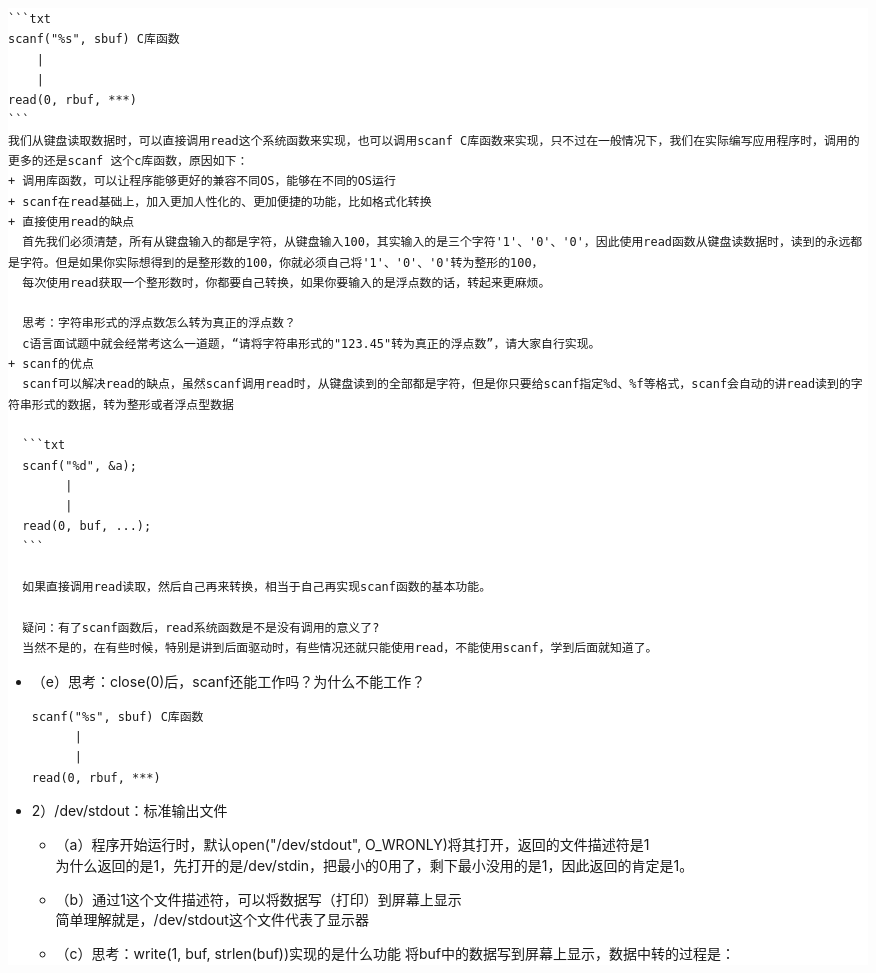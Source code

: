     ```txt
    scanf("%s", sbuf) C库函数
        |
        |
    read(0, rbuf, ***)
    ```
    我们从键盘读取数据时，可以直接调用read这个系统函数来实现，也可以调用scanf C库函数来实现，只不过在一般情况下，我们在实际编写应用程序时，调用的更多的还是scanf 这个c库函数，原因如下：
    + 调用库函数，可以让程序能够更好的兼容不同OS，能够在不同的OS运行
    + scanf在read基础上，加入更加人性化的、更加便捷的功能，比如格式化转换
    + 直接使用read的缺点
      首先我们必须清楚，所有从键盘输入的都是字符，从键盘输入100，其实输入的是三个字符'1'、'0'、'0'，因此使用read函数从键盘读数据时，读到的永远都是字符。但是如果你实际想得到的是整形数的100，你就必须自己将'1'、'0'、'0'转为整形的100，
      每次使用read获取一个整形数时，你都要自己转换，如果你要输入的是浮点数的话，转起来更麻烦。

      思考：字符串形式的浮点数怎么转为真正的浮点数？
      c语言面试题中就会经常考这么一道题，“请将字符串形式的"123.45"转为真正的浮点数”，请大家自行实现。
    + scanf的优点
      scanf可以解决read的缺点，虽然scanf调用read时，从键盘读到的全部都是字符，但是你只要给scanf指定%d、%f等格式，scanf会自动的讲read读到的字符串形式的数据，转为整形或者浮点型数据

      ```txt
      scanf("%d", &a);
            |
            |
      read(0, buf, ...);
      ```

      如果直接调用read读取，然后自己再来转换，相当于自己再实现scanf函数的基本功能。

      疑问：有了scanf函数后，read系统函数是不是没有调用的意义了?
      当然不是的，在有些时候，特别是讲到后面驱动时，有些情况还就只能使用read，不能使用scanf，学到后面就知道了。

  + （e）思考：close(0)后，scanf还能工作吗？为什么不能工作？

      ```txt
      scanf("%s", sbuf) C库函数
            |
            |
      read(0, rbuf, ***)
      ```



+ 2）/dev/stdout：标准输出文件
  + （a）程序开始运行时，默认open("/dev/stdout", O_WRONLY)将其打开，返回的文件描述符是1	
      为什么返回的是1，先打开的是/dev/stdin，把最小的0用了，剩下最小没用的是1，因此返回的肯定是1。
      
  + （b）通过1这个文件描述符，可以将数据写（打印）到屏幕上显示  
      简单理解就是，/dev/stdout这个文件代表了显示器  
      
  + （c）思考：write(1, buf, strlen(buf))实现的是什么功能
      将buf中的数据写到屏幕上显示，数据中转的过程是：
